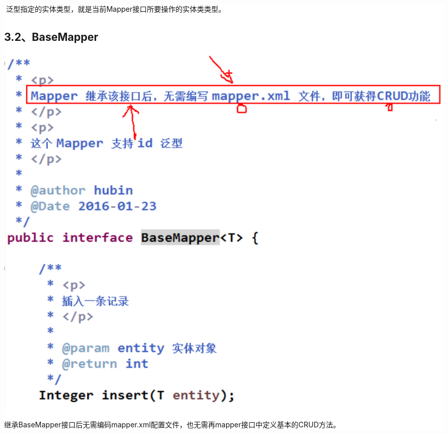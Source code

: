 ​	泛型指定的实体类型，就是当前Mapper接口所要操作的实体类类型。

## 3.2、BaseMapper

![image-20181021234229058](images/image-20181021234229058.png)

继承BaseMapper接口后无需编码mapper.xml配置文件，也无需再mapper接口中定义基本的CRUD方法。
